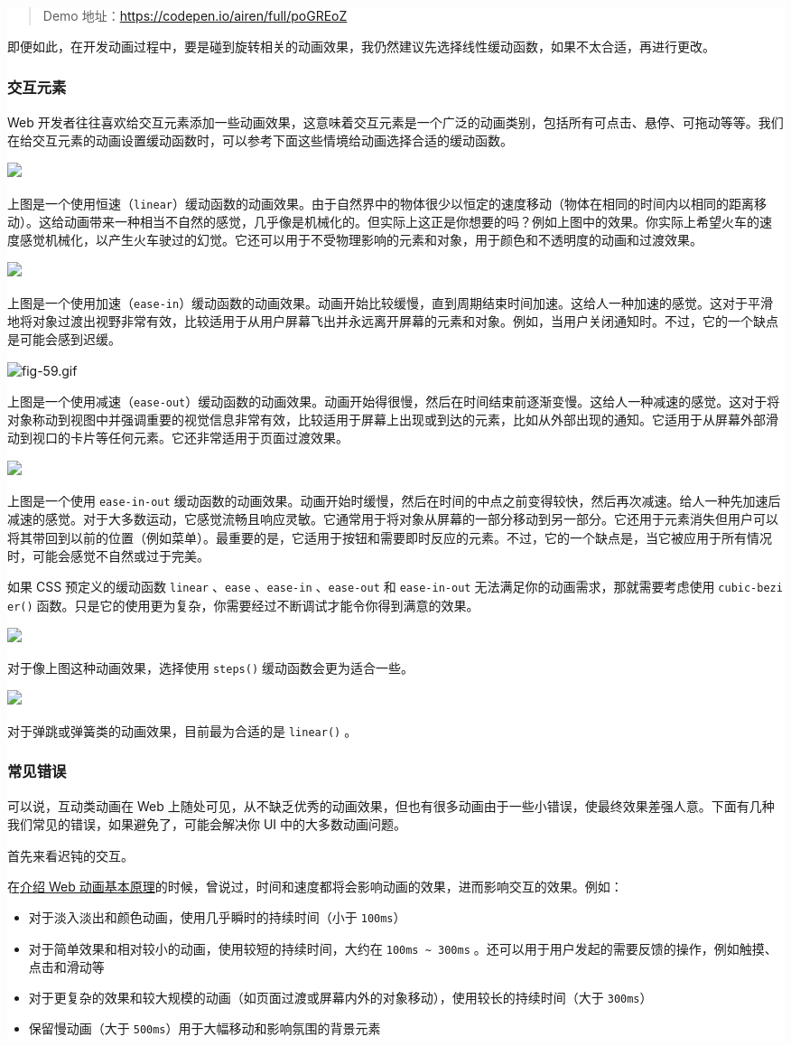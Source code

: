 > Demo 地址：<https://codepen.io/airen/full/poGREoZ>

即便如此，在开发动画过程中，要是碰到旋转相关的动画效果，我仍然建议先选择线性缓动函数，如果不太合适，再进行更改。

### 交互元素

Web 开发者往往喜欢给交互元素添加一些动画效果，这意味着交互元素是一个广泛的动画类别，包括所有可点击、悬停、可拖动等等。我们在给交互元素的动画设置缓动函数时，可以参考下面这些情境给动画选择合适的缓动函数。

![](https://p3-juejin.byteimg.com/tos-cn-i-k3u1fbpfcp/4b8b1b9c4c73463ea1046fdf6d337393~tplv-k3u1fbpfcp-jj-mark:0:0:0:0:q75.image#?w=1124\&h=632\&s=2415509\&e=gif\&f=173\&b=fafafa)

上图是一个使用恒速（`linear`）缓动函数的动画效果。由于自然界中的物体很少以恒定的速度移动（物体在相同的时间内以相同的距离移动）。这给动画带来一种相当不自然的感觉，几乎像是机械化的。但实际上这正是你想要的吗？例如上图中的效果。你实际上希望火车的速度感觉机械化，以产生火车驶过的幻觉。它还可以用于不受物理影响的元素和对象，用于颜色和不透明度的动画和过渡效果。

![](https://p3-juejin.byteimg.com/tos-cn-i-k3u1fbpfcp/78b35772f92c4e918db71e06aec18b85~tplv-k3u1fbpfcp-jj-mark:0:0:0:0:q75.image#?w=1118\&h=624\&s=1058776\&e=gif\&f=304\&b=efefef)

上图是一个使用加速（`ease-in`）缓动函数的动画效果。动画开始比较缓慢，直到周期结束时间加速。这给人一种加速的感觉。这对于平滑地将对象过渡出视野非常有效，比较适用于从用户屏幕飞出并永远离开屏幕的元素和对象。例如，当用户关闭通知时。不过，它的一个缺点是可能会感到迟缓。

![fig-59.gif](https://p3-juejin.byteimg.com/tos-cn-i-k3u1fbpfcp/a8c868de147b4a84b1f291275961c46f~tplv-k3u1fbpfcp-jj-mark:0:0:0:0:q75.image#?w=1118\&h=614\&s=1089870\&e=gif\&f=197\&b=efefef)

上图是一个使用减速（`ease-out`）缓动函数的动画效果。动画开始得很慢，然后在时间结束前逐渐变慢。这给人一种减速的感觉。这对于将对象称动到视图中并强调重要的视觉信息非常有效，比较适用于屏幕上出现或到达的元素，比如从外部出现的通知。它适用于从屏幕外部滑动到视口的卡片等任何元素。它还非常适用于页面过渡效果。

![](https://p3-juejin.byteimg.com/tos-cn-i-k3u1fbpfcp/a7d810ca4e984b668740a811e7cb921c~tplv-k3u1fbpfcp-jj-mark:0:0:0:0:q75.image#?w=1110\&h=608\&s=1450280\&e=gif\&f=255\&b=efefef)

上图是一个使用 `ease-in-out` 缓动函数的动画效果。动画开始时缓慢，然后在时间的中点之前变得较快，然后再次减速。给人一种先加速后减速的感觉。对于大多数运动，它感觉流畅且响应灵敏。它通常用于将对象从屏幕的一部分移动到另一部分。它还用于元素消失但用户可以将其带回到以前的位置（例如菜单）。最重要的是，它适用于按钮和需要即时反应的元素。不过，它的一个缺点是，当它被应用于所有情况时，可能会感觉不自然或过于完美。

如果 CSS 预定义的缓动函数 `linear` 、`ease` 、`ease-in` 、`ease-out` 和 `ease-in-out` 无法满足你的动画需求，那就需要考虑使用 `cubic-bezier()` 函数。只是它的使用更为复杂，你需要经过不断调试才能令你得到满意的效果。

![](https://p3-juejin.byteimg.com/tos-cn-i-k3u1fbpfcp/56332ff2463548008406820046c8dba5~tplv-k3u1fbpfcp-jj-mark:0:0:0:0:q75.image#?w=1600\&h=412\&s=1019758\&e=gif\&f=52\&b=ffffff)

对于像上图这种动画效果，选择使用 `steps()` 缓动函数会更为适合一些。

![](https://p3-juejin.byteimg.com/tos-cn-i-k3u1fbpfcp/a864c87e2c7a47f4bfd0239274b98cfa~tplv-k3u1fbpfcp-jj-mark:0:0:0:0:q75.image#?w=3508\&h=2480\&s=4519647\&e=gif\&f=40\&b=7bcfd2)

对于弹跳或弹簧类的动画效果，目前最为合适的是 `linear()` 。

### 常见错误

可以说，互动类动画在 Web 上随处可见，从不缺乏优秀的动画效果，但也有很多动画由于一些小错误，使最终效果差强人意。下面有几种我们常见的错误，如果避免了，可能会解决你 UI 中的大多数动画问题。

首先来看迟钝的交互。

在[介绍 Web 动画基本原理](https://juejin.cn/book/7288940354408022074/section/7288342442284154932)的时候，曾说过，时间和速度都将会影响动画的效果，进而影响交互的效果。例如：

*   对于淡入淡出和颜色动画，使用几乎瞬时的持续时间（小于 `100ms`）

*   对于简单效果和相对较小的动画，使用较短的持续时间，大约在 `100ms ~ 300ms` 。还可以用于用户发起的需要反馈的操作，例如触摸、点击和滑动等

*   对于更复杂的效果和较大规模的动画（如页面过渡或屏幕内外的对象移动），使用较长的持续时间（大于 `300ms`）

*   保留慢动画（大于 `500ms`）用于大幅移动和影响氛围的背景元素
